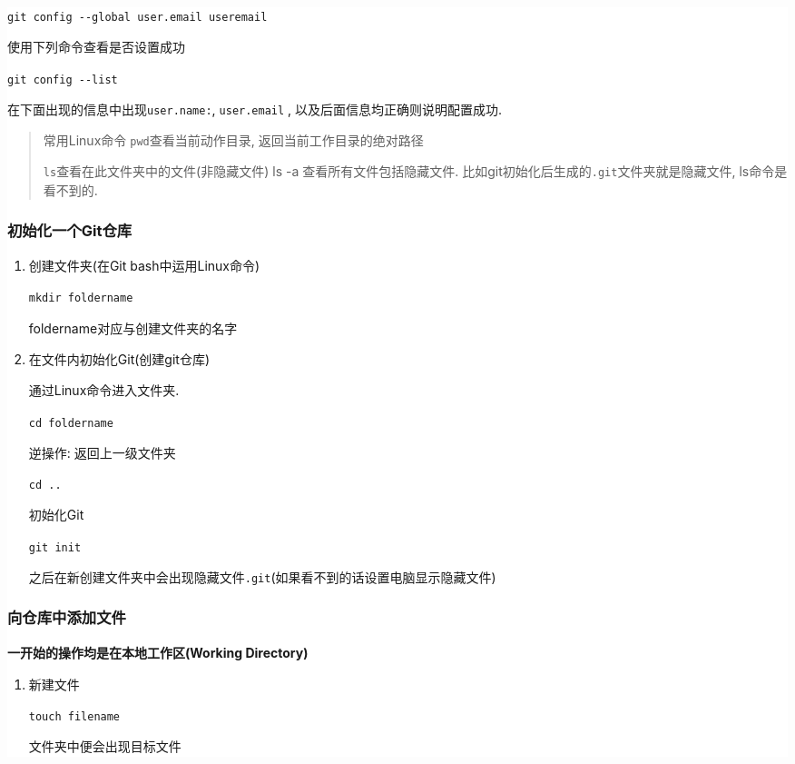 ```shell
git config --global user.email useremail
```

使用下列命令查看是否设置成功

```shell
git config --list
```

在下面出现的信息中出现`user.name:`, `user.email` , 以及后面信息均正确则说明配置成功.

> 常用Linux命令
>         `pwd`查看当前动作目录, 返回当前工作目录的绝对路径
>
> `ls`查看在此文件夹中的文件(非隐藏文件)
> 		ls -a 查看所有文件包括隐藏文件.  比如git初始化后生成的`.git`文件夹就是隐藏文件, ls命令是看不到的.

### 初始化一个Git仓库

1. 创建文件夹(在Git bash中运用Linux命令)

   ```shell
   mkdir foldername
   ```

   foldername对应与创建文件夹的名字
   
2. 在文件内初始化Git(创建git仓库)

   通过Linux命令进入文件夹.

   ```shell
   cd foldername
   ```

   逆操作: 返回上一级文件夹

   ```shell
   cd ..
   ```

   初始化Git
   
   ```shell
   git init
   ```
   
   之后在新创建文件夹中会出现隐藏文件`.git`(如果看不到的话设置电脑显示隐藏文件)

### 向仓库中添加文件

**一开始的操作均是在本地工作区(Working Directory)**

1. 新建文件

   ```shell
   touch filename
   ```

   文件夹中便会出现目标文件

